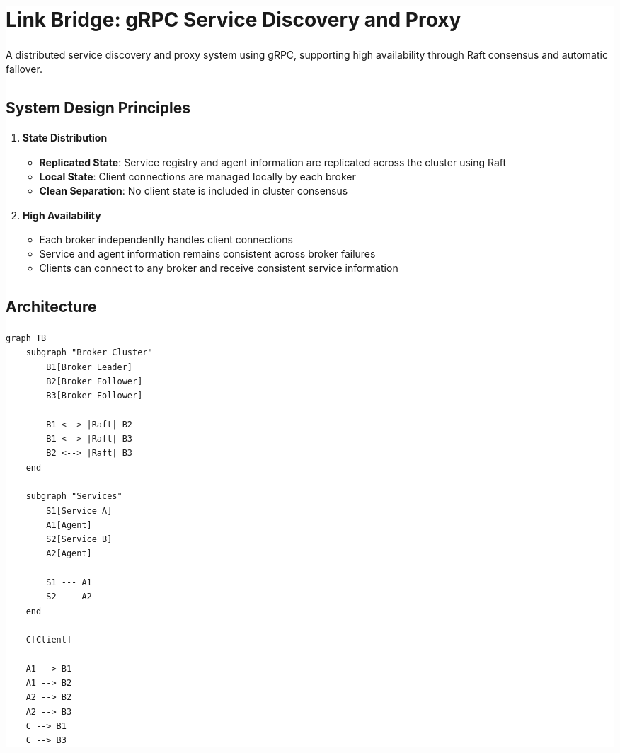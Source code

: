 # Link Bridge: gRPC Service Discovery and Proxy

A distributed service discovery and proxy system using gRPC, supporting high availability through Raft consensus and automatic failover.

## System Design Principles

1. **State Distribution**
    - **Replicated State**: Service registry and agent information are replicated across the cluster using Raft
    - **Local State**: Client connections are managed locally by each broker
    - **Clean Separation**: No client state is included in cluster consensus

2. **High Availability**
    - Each broker independently handles client connections
    - Service and agent information remains consistent across broker failures
    - Clients can connect to any broker and receive consistent service information

## Architecture

```mermaid
graph TB
    subgraph "Broker Cluster"
        B1[Broker Leader]
        B2[Broker Follower]
        B3[Broker Follower]
        
        B1 <--> |Raft| B2
        B1 <--> |Raft| B3
        B2 <--> |Raft| B3
    end
    
    subgraph "Services"
        S1[Service A]
        A1[Agent]
        S2[Service B]
        A2[Agent]
        
        S1 --- A1
        S2 --- A2
    end
    
    C[Client]
    
    A1 --> B1
    A1 --> B2
    A2 --> B2
    A2 --> B3
    C --> B1
    C --> B3
```

